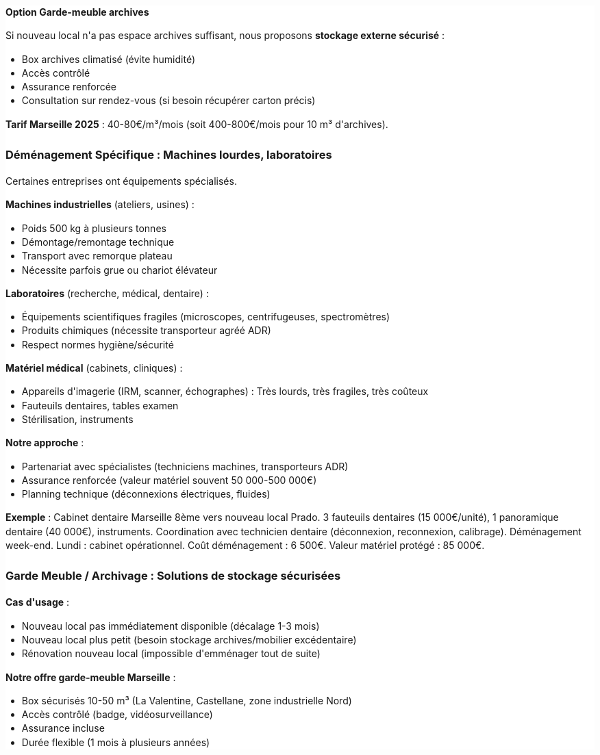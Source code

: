 **Option Garde-meuble archives**

Si nouveau local n'a pas espace archives suffisant, nous proposons **stockage externe sécurisé** :
- Box archives climatisé (évite humidité)
- Accès contrôlé
- Assurance renforcée
- Consultation sur rendez-vous (si besoin récupérer carton précis)

**Tarif Marseille 2025** : 40-80€/m³/mois (soit 400-800€/mois pour 10 m³ d'archives).

### Déménagement Spécifique : Machines lourdes, laboratoires

Certaines entreprises ont équipements spécialisés.

**Machines industrielles** (ateliers, usines) :
- Poids 500 kg à plusieurs tonnes
- Démontage/remontage technique
- Transport avec remorque plateau
- Nécessite parfois grue ou chariot élévateur

**Laboratoires** (recherche, médical, dentaire) :
- Équipements scientifiques fragiles (microscopes, centrifugeuses, spectromètres)
- Produits chimiques (nécessite transporteur agréé ADR)
- Respect normes hygiène/sécurité

**Matériel médical** (cabinets, cliniques) :
- Appareils d'imagerie (IRM, scanner, échographes) : Très lourds, très fragiles, très coûteux
- Fauteuils dentaires, tables examen
- Stérilisation, instruments

**Notre approche** :
- Partenariat avec spécialistes (techniciens machines, transporteurs ADR)
- Assurance renforcée (valeur matériel souvent 50 000-500 000€)
- Planning technique (déconnexions électriques, fluides)

**Exemple** : Cabinet dentaire Marseille 8ème vers nouveau local Prado. 3 fauteuils dentaires (15 000€/unité), 1 panoramique dentaire (40 000€), instruments. Coordination avec technicien dentaire (déconnexion, reconnexion, calibrage). Déménagement week-end. Lundi : cabinet opérationnel. Coût déménagement : 6 500€. Valeur matériel protégé : 85 000€.

### Garde Meuble / Archivage : Solutions de stockage sécurisées

**Cas d'usage** :
- Nouveau local pas immédiatement disponible (décalage 1-3 mois)
- Nouveau local plus petit (besoin stockage archives/mobilier excédentaire)
- Rénovation nouveau local (impossible d'emménager tout de suite)

**Notre offre garde-meuble Marseille** :
- Box sécurisés 10-50 m³ (La Valentine, Castellane, zone industrielle Nord)
- Accès contrôlé (badge, vidéosurveillance)
- Assurance incluse
- Durée flexible (1 mois à plusieurs années)
